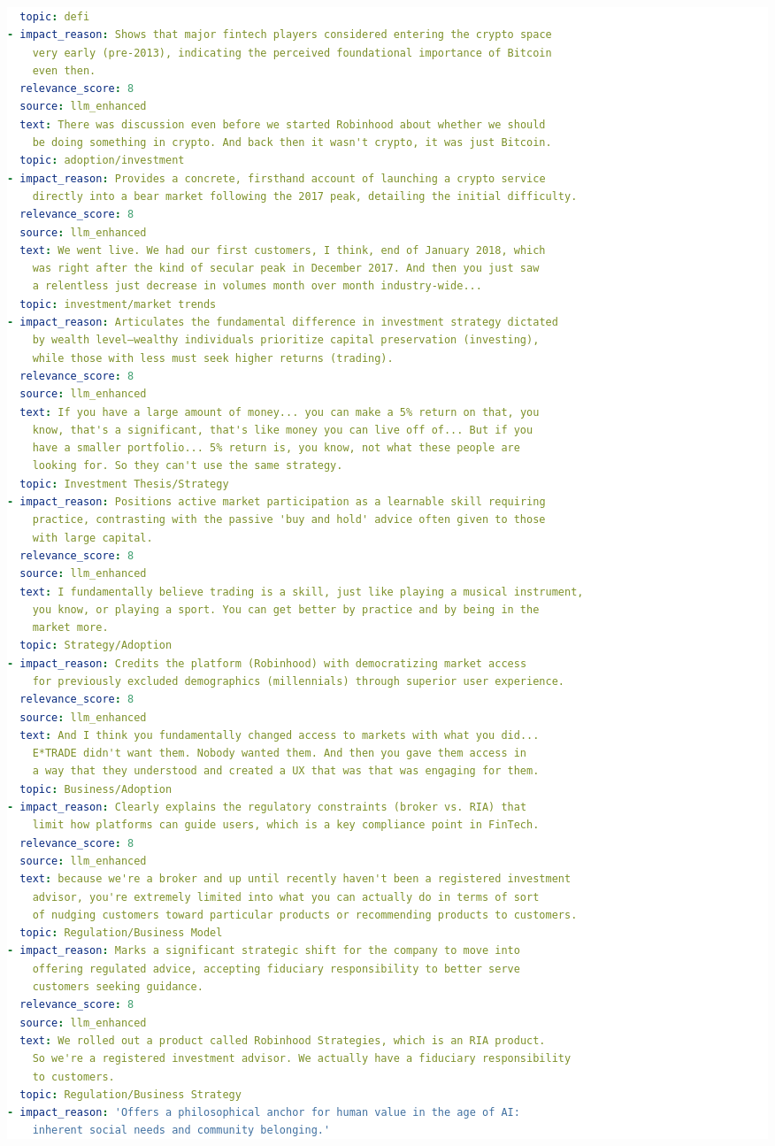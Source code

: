 ```yaml
  topic: defi
- impact_reason: Shows that major fintech players considered entering the crypto space
    very early (pre-2013), indicating the perceived foundational importance of Bitcoin
    even then.
  relevance_score: 8
  source: llm_enhanced
  text: There was discussion even before we started Robinhood about whether we should
    be doing something in crypto. And back then it wasn't crypto, it was just Bitcoin.
  topic: adoption/investment
- impact_reason: Provides a concrete, firsthand account of launching a crypto service
    directly into a bear market following the 2017 peak, detailing the initial difficulty.
  relevance_score: 8
  source: llm_enhanced
  text: We went live. We had our first customers, I think, end of January 2018, which
    was right after the kind of secular peak in December 2017. And then you just saw
    a relentless just decrease in volumes month over month industry-wide...
  topic: investment/market trends
- impact_reason: Articulates the fundamental difference in investment strategy dictated
    by wealth level—wealthy individuals prioritize capital preservation (investing),
    while those with less must seek higher returns (trading).
  relevance_score: 8
  source: llm_enhanced
  text: If you have a large amount of money... you can make a 5% return on that, you
    know, that's a significant, that's like money you can live off of... But if you
    have a smaller portfolio... 5% return is, you know, not what these people are
    looking for. So they can't use the same strategy.
  topic: Investment Thesis/Strategy
- impact_reason: Positions active market participation as a learnable skill requiring
    practice, contrasting with the passive 'buy and hold' advice often given to those
    with large capital.
  relevance_score: 8
  source: llm_enhanced
  text: I fundamentally believe trading is a skill, just like playing a musical instrument,
    you know, or playing a sport. You can get better by practice and by being in the
    market more.
  topic: Strategy/Adoption
- impact_reason: Credits the platform (Robinhood) with democratizing market access
    for previously excluded demographics (millennials) through superior user experience.
  relevance_score: 8
  source: llm_enhanced
  text: And I think you fundamentally changed access to markets with what you did...
    E*TRADE didn't want them. Nobody wanted them. And then you gave them access in
    a way that they understood and created a UX that was that was engaging for them.
  topic: Business/Adoption
- impact_reason: Clearly explains the regulatory constraints (broker vs. RIA) that
    limit how platforms can guide users, which is a key compliance point in FinTech.
  relevance_score: 8
  source: llm_enhanced
  text: because we're a broker and up until recently haven't been a registered investment
    advisor, you're extremely limited into what you can actually do in terms of sort
    of nudging customers toward particular products or recommending products to customers.
  topic: Regulation/Business Model
- impact_reason: Marks a significant strategic shift for the company to move into
    offering regulated advice, accepting fiduciary responsibility to better serve
    customers seeking guidance.
  relevance_score: 8
  source: llm_enhanced
  text: We rolled out a product called Robinhood Strategies, which is an RIA product.
    So we're a registered investment advisor. We actually have a fiduciary responsibility
    to customers.
  topic: Regulation/Business Strategy
- impact_reason: 'Offers a philosophical anchor for human value in the age of AI:
    inherent social needs and community belonging.'
```